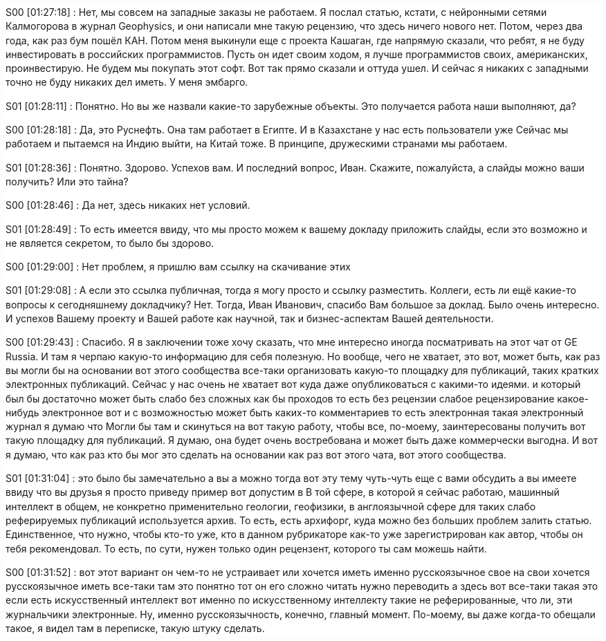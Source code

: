 S00 [01:27:18]  : Нет, мы совсем на западные заказы не работаем. Я послал статью, кстати, с нейронными сетями Калмогорова в журнал Geophysics, и они написали мне такую рецензию, что здесь ничего нового нет. Потом, через два года, как раз бум пошёл КАН. Потом меня выкинули еще с проекта Кашаган, где напрямую сказали, что ребят, я не буду инвестировать в российских программистов. Пусть он идет своим ходом, я лучше программистов своих, американских, проинвестирую. Не будем мы покупать этот софт. Вот так прямо сказали и оттуда ушел. И сейчас я никаких с западными точно не буду никаких дел иметь. У меня эмбарго. 

S01 [01:28:11]  : Понятно. Но вы же назвали какие-то зарубежные объекты. Это получается работа наши выполняют, да? 

S00 [01:28:18]  : Да, это Руснефть. Она там работает в Египте. И в Казахстане у нас есть пользователи уже Сейчас мы работаем и пытаемся на Индию выйти, на Китай тоже. В принципе, дружескими странами мы работаем. 

S01 [01:28:36]  : Понятно. Здорово. Успехов вам. И последний вопрос, Иван. Скажите, пожалуйста, а слайды можно ваши получить? Или это тайна? 

S00 [01:28:46]  : Да нет, здесь никаких нет условий. 

S01 [01:28:49]  : То есть имеется ввиду, что мы просто можем к вашему докладу приложить слайды, если это возможно и не является секретом, то было бы здорово. 

S00 [01:29:00]  : Нет проблем, я пришлю вам ссылку на скачивание этих 

S01 [01:29:08]  : А если это ссылка публичная, тогда я могу просто и ссылку разместить. Коллеги, есть ли ещё какие-то вопросы к сегодняшнему докладчику? Нет. Тогда, Иван Иванович, спасибо Вам большое за доклад. Было очень интересно. И успехов Вашему проекту и Вашей работе как научной, так и бизнес-аспектам Вашей деятельности. 

S00 [01:29:43]  : Спасибо. Я в заключении тоже хочу сказать, что мне интересно иногда посматривать на этот чат от GE Russia. И там я черпаю какую-то информацию для себя полезную. Но вообще, чего не хватает, это вот, может быть, как раз вы могли бы на основании вот этого сообщества все-таки организовать какую-то площадку для публикаций, таких кратких электронных публикаций. Сейчас у нас очень не хватает вот куда даже опубликоваться с какими-то идеями. и который был бы достаточно может быть слабо без сложных как бы проходов то есть без рецензии слабое рецензирование какое-нибудь электронное вот и с возможностью может быть каких-то комментариев то есть электронная такая электронный журнал я думаю что Могли бы там и скинуться на вот такую работу, чтобы все, по-моему, заинтересованы получить вот такую площадку для публикаций. Я думаю, она будет очень востребована и может быть даже коммерчески выгодна. И вот я думаю, что как раз кто бы мог это сделать на основании как раз вот этого чата, вот этого сообщества. 

S01 [01:31:04]  : это было бы замечательно а вы а можно тогда вот эту тему чуть-чуть еще с вами обсудить а вы имеете ввиду что вы друзья я просто приведу пример вот допустим в В той сфере, в которой я сейчас работаю, машинный интеллект в общем, не конкретно применительно геологии, геофизики, в англоязычной сфере для таких слабо реферируемых публикаций используется архив. То есть, есть архифорг, куда можно без больших проблем залить статью. Единственное, что нужно, чтобы кто-то уже, кто в данном рубрикаторе как-то уже зарегистрирован как автор, чтобы он тебя рекомендовал. То есть, по сути, нужен только один рецензент, которого ты сам можешь найти. 

S00 [01:31:52]  : вот этот вариант он чем-то не устраивает или хочется иметь именно русскоязычное свое на свои хочется русскоязычное иметь все-таки там это понятно тот он его сложно читать нужно переводить а здесь вот все-таки такая это если есть искусственный интеллект вот именно по искусственному интеллекту такие не реферированные, что ли, эти журнальчики электронные. Ну, именно русскоязычность, конечно, главный момент. По-моему, вы даже когда-то обещали такое, я видел там в переписке, такую штуку сделать. 
